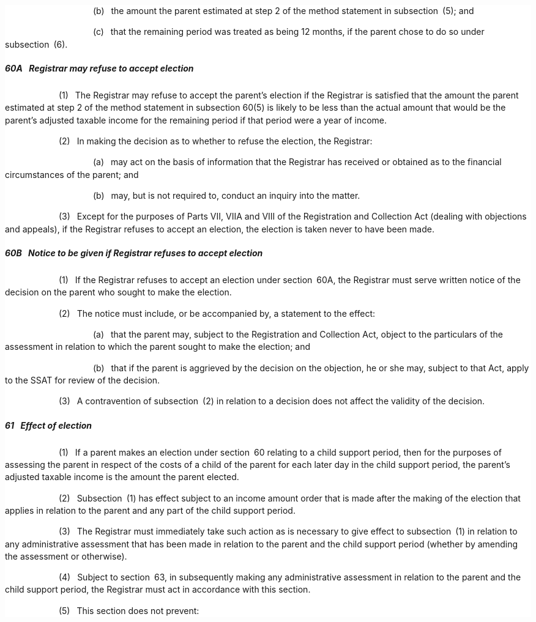                      (b)  the amount the parent estimated at step 2 of the method statement in subsection (5); and

                     (c)  that the remaining period was treated as being 12 months, if the parent chose to do so under subsection (6).

##### <a id="60A"></a>60A  Registrar may refuse to accept election

             (1)  The Registrar may refuse to accept the parent’s election if the Registrar is satisfied that the amount the parent estimated at step 2 of the method statement in subsection 60(5) is likely to be less than the actual amount that would be the parent’s adjusted taxable income for the remaining period if that period were a year of income.

             (2)  In making the decision as to whether to refuse the election, the Registrar:

                     (a)  may act on the basis of information that the Registrar has received or obtained as to the financial circumstances of the parent; and

                     (b)  may, but is not required to, conduct an inquiry into the matter.

             (3)  Except for the purposes of Parts VII, VIIA and VIII of the Registration and Collection Act (dealing with objections and appeals), if the Registrar refuses to accept an election, the election is taken never to have been made.

##### <a id="60B"></a>60B  Notice to be given if Registrar refuses to accept election

             (1)  If the Registrar refuses to accept an election under section 60A, the Registrar must serve written notice of the decision on the parent who sought to make the election.

             (2)  The notice must include, or be accompanied by, a statement to the effect:

                     (a)  that the parent may, subject to the Registration and Collection Act, object to the particulars of the assessment in relation to which the parent sought to make the election; and

                     (b)  that if the parent is aggrieved by the decision on the objection, he or she may, subject to that Act, apply to the SSAT for review of the decision.

             (3)  A contravention of subsection (2) in relation to a decision does not affect the validity of the decision.

##### <a id="61"></a>61  Effect of election

             (1)  If a parent makes an election under section 60 relating to a child support period, then for the purposes of assessing the parent in respect of the costs of a child of the parent for each later day in the child support period, the parent’s adjusted taxable income is the amount the parent elected.

             (2)  Subsection (1) has effect subject to an income amount order that is made after the making of the election that applies in relation to the parent and any part of the child support period.

             (3)  The Registrar must immediately take such action as is necessary to give effect to subsection (1) in relation to any administrative assessment that has been made in relation to the parent and the child support period (whether by amending the assessment or otherwise).

             (4)  Subject to section 63, in subsequently making any administrative assessment in relation to the parent and the child support period, the Registrar must act in accordance with this section.

             (5)  This section does not prevent:
